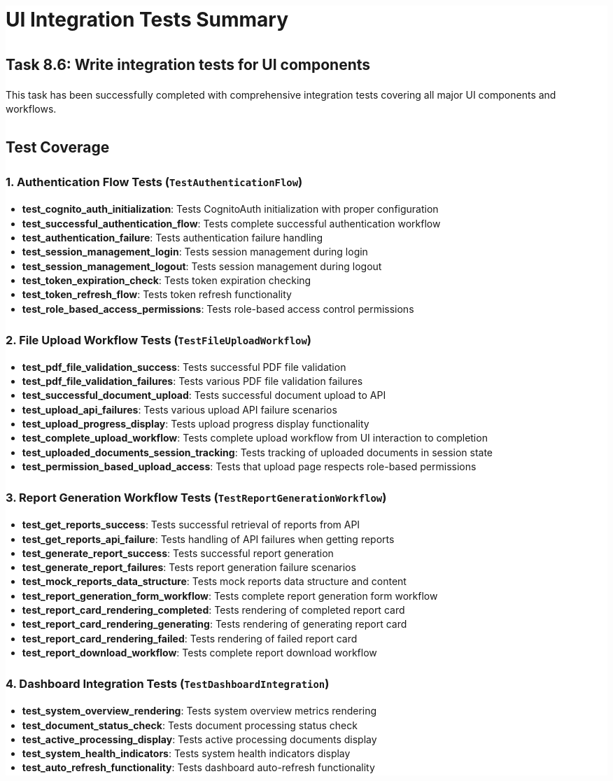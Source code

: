 # UI Integration Tests Summary

## Task 8.6: Write integration tests for UI components

This task has been successfully completed with comprehensive integration tests covering all major UI components and workflows.

## Test Coverage

### 1. Authentication Flow Tests (`TestAuthenticationFlow`)
- **test_cognito_auth_initialization**: Tests CognitoAuth initialization with proper configuration
- **test_successful_authentication_flow**: Tests complete successful authentication workflow
- **test_authentication_failure**: Tests authentication failure handling
- **test_session_management_login**: Tests session management during login
- **test_session_management_logout**: Tests session management during logout
- **test_token_expiration_check**: Tests token expiration checking
- **test_token_refresh_flow**: Tests token refresh functionality
- **test_role_based_access_permissions**: Tests role-based access control permissions

### 2. File Upload Workflow Tests (`TestFileUploadWorkflow`)
- **test_pdf_file_validation_success**: Tests successful PDF file validation
- **test_pdf_file_validation_failures**: Tests various PDF file validation failures
- **test_successful_document_upload**: Tests successful document upload to API
- **test_upload_api_failures**: Tests various upload API failure scenarios
- **test_upload_progress_display**: Tests upload progress display functionality
- **test_complete_upload_workflow**: Tests complete upload workflow from UI interaction to completion
- **test_uploaded_documents_session_tracking**: Tests tracking of uploaded documents in session state
- **test_permission_based_upload_access**: Tests that upload page respects role-based permissions

### 3. Report Generation Workflow Tests (`TestReportGenerationWorkflow`)
- **test_get_reports_success**: Tests successful retrieval of reports from API
- **test_get_reports_api_failure**: Tests handling of API failures when getting reports
- **test_generate_report_success**: Tests successful report generation
- **test_generate_report_failures**: Tests report generation failure scenarios
- **test_mock_reports_data_structure**: Tests mock reports data structure and content
- **test_report_generation_form_workflow**: Tests complete report generation form workflow
- **test_report_card_rendering_completed**: Tests rendering of completed report card
- **test_report_card_rendering_generating**: Tests rendering of generating report card
- **test_report_card_rendering_failed**: Tests rendering of failed report card
- **test_report_download_workflow**: Tests complete report download workflow

### 4. Dashboard Integration Tests (`TestDashboardIntegration`)
- **test_system_overview_rendering**: Tests system overview metrics rendering
- **test_document_status_check**: Tests document processing status check
- **test_active_processing_display**: Tests active processing documents display
- **test_system_health_indicators**: Tests system health indicators display
- **test_auto_refresh_functionality**: Tests dashboard auto-refresh functionality
